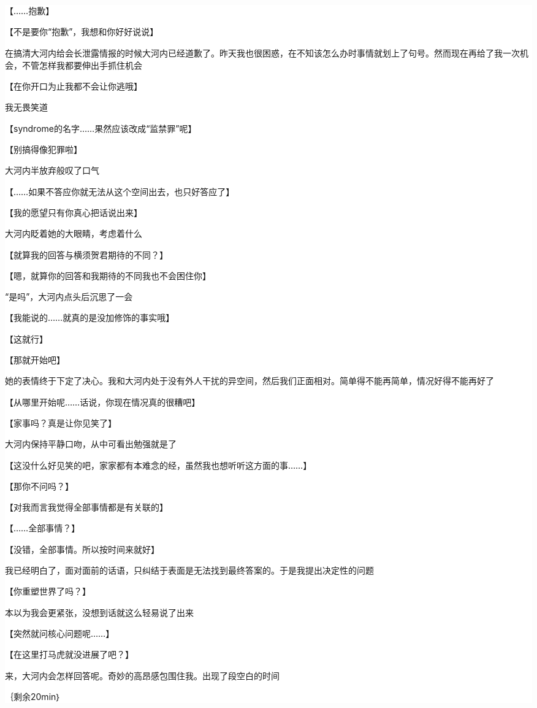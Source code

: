 【……抱歉】

【不是要你“抱歉”，我想和你好好说说】

在搞清大河内给会长泄露情报的时候大河内已经道歉了。昨天我也很困惑，在不知该怎么办时事情就划上了句号。然而现在再给了我一次机会，不管怎样我都要伸出手抓住机会

【在你开口为止我都不会让你逃哦】

我无畏笑道

【syndrome的名字……果然应该改成“监禁罪”呢】

【别搞得像犯罪啦】

大河内半放弃般叹了口气

【……如果不答应你就无法从这个空间出去，也只好答应了】

【我的愿望只有你真心把话说出来】

大河内眨着她的大眼睛，考虑着什么

【就算我的回答与横须贺君期待的不同？】

【嗯，就算你的回答和我期待的不同我也不会困住你】

“是吗”，大河内点头后沉思了一会

【我能说的……就真的是没加修饰的事实哦】

【这就行】

【那就开始吧】

她的表情终于下定了决心。我和大河内处于没有外人干扰的异空间，然后我们正面相对。简单得不能再简单，情况好得不能再好了

【从哪里开始呢……话说，你现在情况真的很糟吧】

【家事吗？真是让你见笑了】

大河内保持平静口吻，从中可看出勉强就是了

【这没什么好见笑的吧，家家都有本难念的经，虽然我也想听听这方面的事……】

【那你不问吗？】

【对我而言我觉得全部事情都是有关联的】

【……全部事情？】

【没错，全部事情。所以按时间来就好】

我已经明白了，面对面前的话语，只纠结于表面是无法找到最终答案的。于是我提出决定性的问题

【你重塑世界了吗？】

本以为我会更紧张，没想到话就这么轻易说了出来

【突然就问核心问题呢……】

【在这里打马虎就没进展了吧？】

来，大河内会怎样回答呢。奇妙的高昂感包围住我。出现了段空白的时间

｛剩余20min｝
